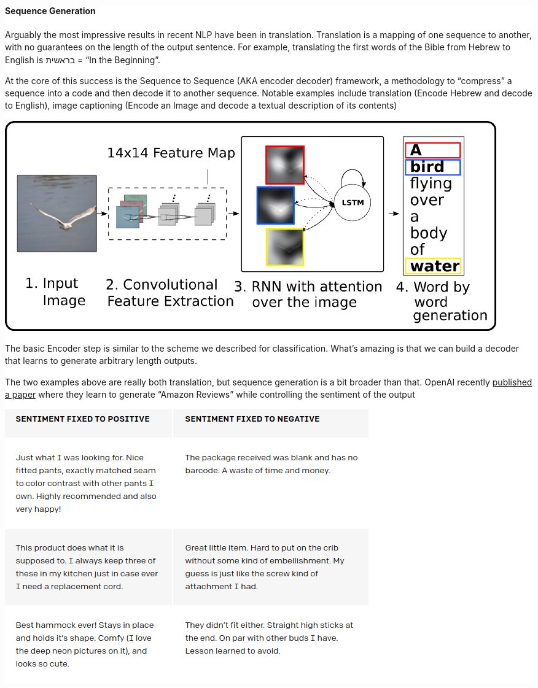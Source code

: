 #### Sequence Generation

Arguably the most impressive results in recent NLP have been in translation. Translation is a mapping of one sequence to another, with no guarantees on the length of the output sentence. For example, translating the first words of the Bible from Hebrew to English is בראשית = “In the Beginning”.

At the core of this success is the Sequence to Sequence (AKA encoder decoder) framework, a methodology to “compress” a sequence into a code and then decode it to another sequence. Notable examples include translation (Encode Hebrew and decode to English), image captioning (Encode an Image and decode a textual description of its contents)

![](./0__1Iqz__fVS9wl78Mc6.png)

The basic Encoder step is similar to the scheme we described for classification. What’s amazing is that we can build a decoder that learns to generate arbitrary length outputs.

The two examples above are really both translation, but sequence generation is a bit broader than that. OpenAI recently [published a paper](https://blog.openai.com/unsupervised-sentiment-neuron/) where they learn to generate “Amazon Reviews” while controlling the sentiment of the output

![](./1__VciPYrmdgi46MTsEjqReHA.png)
